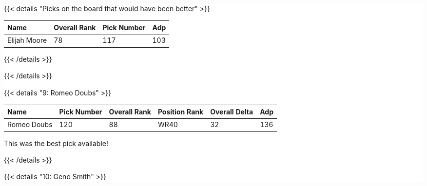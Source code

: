 {{< details "Picks on the board that would have been better" >}}

<table  class="dataframe">
  <thead>
    <tr style="text-align: left;">
      <th>Name</th>
      <th>Overall Rank</th>
      <th>Pick Number</th>
      <th>Adp</th>
    </tr>
  </thead>
  <tbody>
    <tr>
      <td>Elijah Moore</td>
      <td>78</td>
      <td>117</td>
      <td>103</td>
    </tr>
  </tbody>
</table>

{{< /details >}}

{{< /details >}}

{{< details "9: Romeo Doubs" >}}

<table  class="dataframe">
  <thead>
    <tr style="text-align: left;">
      <th>Name</th>
      <th>Pick Number</th>
      <th>Overall Rank</th>
      <th>Position Rank</th>
      <th>Overall Delta</th>
      <th>Adp</th>
    </tr>
  </thead>
  <tbody>
    <tr>
      <td>Romeo Doubs</td>
      <td>120</td>
      <td>88</td>
      <td>WR40</td>
      <td>32</td>
      <td>136</td>
    </tr>
  </tbody>
</table>

This was the best pick available!

{{< /details >}}

{{< details "10: Geno Smith" >}}
